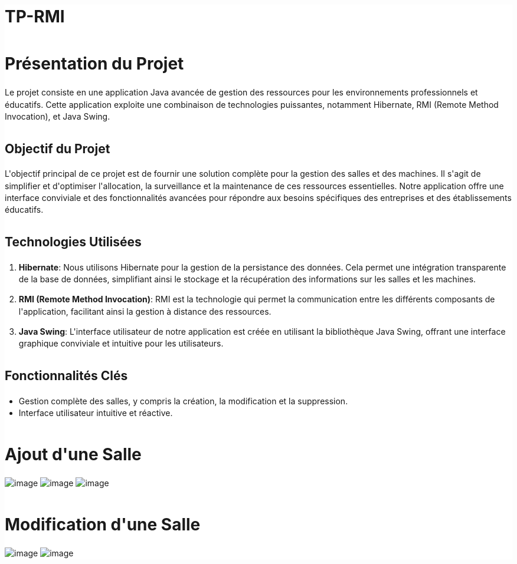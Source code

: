 # TP-RMI

# Présentation du Projet
Le projet consiste en une application Java avancée de gestion des ressources pour les environnements professionnels et éducatifs. Cette application exploite une combinaison de technologies puissantes, notamment Hibernate, RMI (Remote Method Invocation), et Java Swing.

## Objectif du Projet
L'objectif principal de ce projet est de fournir une solution complète pour la gestion des salles et des machines. Il s'agit de simplifier et d'optimiser l'allocation, la surveillance et la maintenance de ces ressources essentielles. Notre application offre une interface conviviale et des fonctionnalités avancées pour répondre aux besoins spécifiques des entreprises et des établissements éducatifs.

## Technologies Utilisées
1. **Hibernate**: Nous utilisons Hibernate pour la gestion de la persistance des données. Cela permet une intégration transparente de la base de données, simplifiant ainsi le stockage et la récupération des informations sur les salles et les machines.

2. **RMI (Remote Method Invocation)**: RMI est la technologie qui permet la communication entre les différents composants de l'application, facilitant ainsi la gestion à distance des ressources.

3. **Java Swing**: L'interface utilisateur de notre application est créée en utilisant la bibliothèque Java Swing, offrant une interface graphique conviviale et intuitive pour les utilisateurs.

## Fonctionnalités Clés
- Gestion complète des salles, y compris la création, la modification et la suppression.
- Interface utilisateur intuitive et réactive.


# Ajout d'une Salle

<img width="424" alt="image" src="https://github.com/killer-beep07/TP-RMI/assets/130712993/93b001f7-11ee-4c29-a405-949eabb18eb0">

<img width="421" alt="image" src="https://github.com/killer-beep07/TP-RMI/assets/130712993/59819296-fc33-4bfd-ab04-aa273380f0b8">


<img width="421" alt="image" src="https://github.com/killer-beep07/TP-RMI/assets/130712993/d3df4c30-5562-4237-aa7c-101f9a6db59c">


# Modification d'une Salle


<img width="420" alt="image" src="https://github.com/killer-beep07/TP-RMI/assets/130712993/be53eb50-e379-4ce4-a61d-8fccdb8a4f98">


<img width="419" alt="image" src="https://github.com/killer-beep07/TP-RMI/assets/130712993/a648e611-7892-45c0-859e-c813992951dc">
